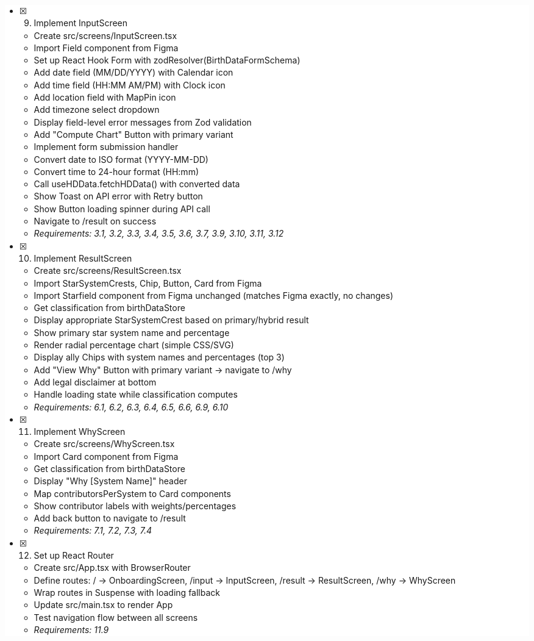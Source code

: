 - [x] 9. Implement InputScreen

  - Create src/screens/InputScreen.tsx
  - Import Field component from Figma
  - Set up React Hook Form with zodResolver(BirthDataFormSchema)
  - Add date field (MM/DD/YYYY) with Calendar icon
  - Add time field (HH:MM AM/PM) with Clock icon
  - Add location field with MapPin icon
  - Add timezone select dropdown
  - Display field-level error messages from Zod validation
  - Add "Compute Chart" Button with primary variant
  - Implement form submission handler
  - Convert date to ISO format (YYYY-MM-DD)
  - Convert time to 24-hour format (HH:mm)
  - Call useHDData.fetchHDData() with converted data
  - Show Toast on API error with Retry button
  - Show Button loading spinner during API call
  - Navigate to /result on success
  - _Requirements: 3.1, 3.2, 3.3, 3.4, 3.5, 3.6, 3.7, 3.9, 3.10, 3.11, 3.12_

- [x] 10. Implement ResultScreen

  - Create src/screens/ResultScreen.tsx
  - Import StarSystemCrests, Chip, Button, Card from Figma
  - Import Starfield component from Figma unchanged (matches Figma exactly, no changes)
  - Get classification from birthDataStore
  - Display appropriate StarSystemCrest based on primary/hybrid result
  - Show primary star system name and percentage
  - Render radial percentage chart (simple CSS/SVG)
  - Display ally Chips with system names and percentages (top 3)
  - Add "View Why" Button with primary variant → navigate to /why
  - Add legal disclaimer at bottom
  - Handle loading state while classification computes
  - _Requirements: 6.1, 6.2, 6.3, 6.4, 6.5, 6.6, 6.9, 6.10_

- [x] 11. Implement WhyScreen

  - Create src/screens/WhyScreen.tsx
  - Import Card component from Figma
  - Get classification from birthDataStore
  - Display "Why [System Name]" header
  - Map contributorsPerSystem to Card components
  - Show contributor labels with weights/percentages
  - Add back button to navigate to /result
  - _Requirements: 7.1, 7.2, 7.3, 7.4_

- [x] 12. Set up React Router

  - Create src/App.tsx with BrowserRouter
  - Define routes: / → OnboardingScreen, /input → InputScreen, /result → ResultScreen, /why → WhyScreen
  - Wrap routes in Suspense with loading fallback
  - Update src/main.tsx to render App
  - Test navigation flow between all screens
  - _Requirements: 11.9_
